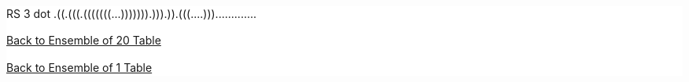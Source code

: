 
<tr>
<td markdown="span">RS 3 dot </td>
<td markdown="span"> .((.(((.(((((((...))))))).))).)).(((....))).............
</td>
</tr>

</tbody>
</table>


</div>


[Back to Ensemble of 20 Table](../../display_436)

[Back to Ensemble of 1 Table](../../display_1533)
